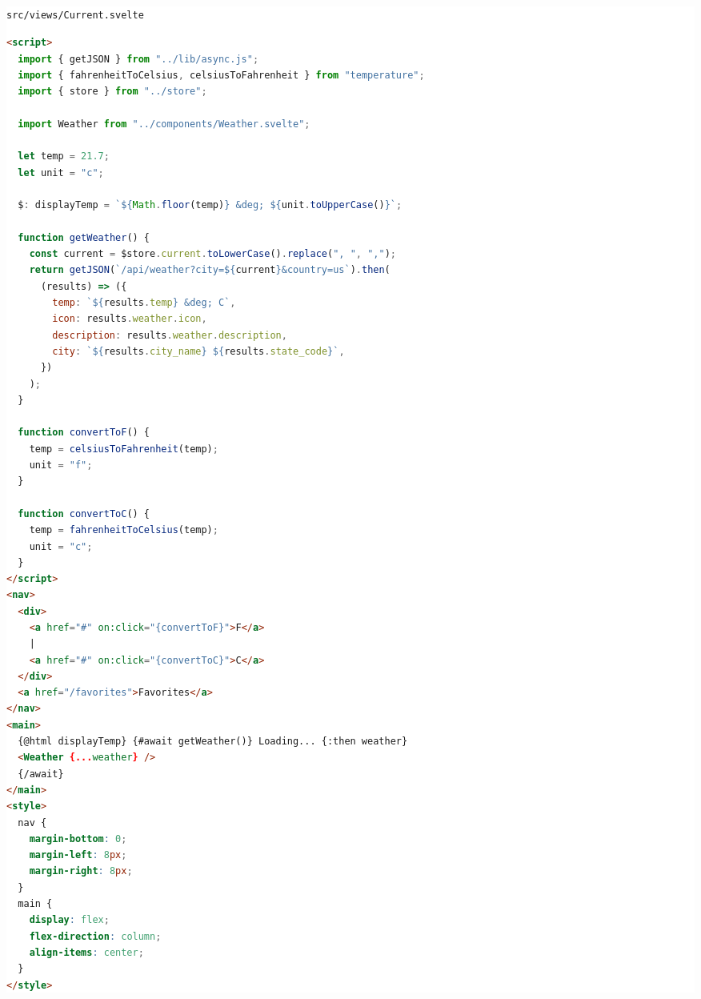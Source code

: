 `src/views/Current.svelte`

```html
<script>
  import { getJSON } from "../lib/async.js";
  import { fahrenheitToCelsius, celsiusToFahrenheit } from "temperature";
  import { store } from "../store";

  import Weather from "../components/Weather.svelte";

  let temp = 21.7;
  let unit = "c";

  $: displayTemp = `${Math.floor(temp)} &deg; ${unit.toUpperCase()}`;

  function getWeather() {
    const current = $store.current.toLowerCase().replace(", ", ",");
    return getJSON(`/api/weather?city=${current}&country=us`).then(
      (results) => ({
        temp: `${results.temp} &deg; C`,
        icon: results.weather.icon,
        description: results.weather.description,
        city: `${results.city_name} ${results.state_code}`,
      })
    );
  }

  function convertToF() {
    temp = celsiusToFahrenheit(temp);
    unit = "f";
  }

  function convertToC() {
    temp = fahrenheitToCelsius(temp);
    unit = "c";
  }
</script>
<nav>
  <div>
    <a href="#" on:click="{convertToF}">F</a>
    |
    <a href="#" on:click="{convertToC}">C</a>
  </div>
  <a href="/favorites">Favorites</a>
</nav>
<main>
  {@html displayTemp} {#await getWeather()} Loading... {:then weather}
  <Weather {...weather} />
  {/await}
</main>
<style>
  nav {
    margin-bottom: 0;
    margin-left: 8px;
    margin-right: 8px;
  }
  main {
    display: flex;
    flex-direction: column;
    align-items: center;
  }
</style>
```

